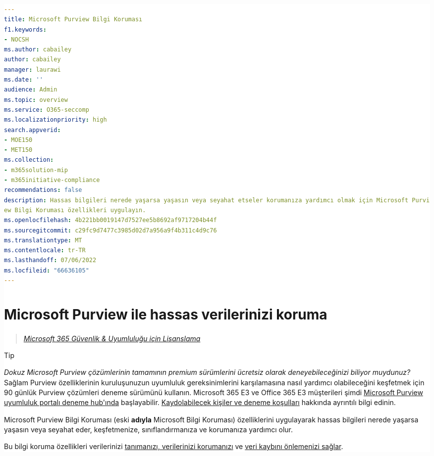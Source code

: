 ```yaml
---
title: Microsoft Purview Bilgi Koruması
f1.keywords:
- NOCSH
ms.author: cabailey
author: cabailey
manager: laurawi
ms.date: ''
audience: Admin
ms.topic: overview
ms.service: O365-seccomp
ms.localizationpriority: high
search.appverid:
- MOE150
- MET150
ms.collection:
- m365solution-mip
- m365initiative-compliance
recommendations: false
description: Hassas bilgileri nerede yaşarsa yaşasın veya seyahat etseler korumanıza yardımcı olmak için Microsoft Purview Bilgi Koruması özellikleri uygulayın.
ms.openlocfilehash: 4b221bb0019147d7527ee5b8692af9717204b44f
ms.sourcegitcommit: c29fc9d7477c3985d02d7a956a9f4b311c4d9c76
ms.translationtype: MT
ms.contentlocale: tr-TR
ms.lasthandoff: 07/06/2022
ms.locfileid: "66636105"
---
```

# <a name="protect-your-sensitive-data-with-microsoft-purview"></a>Microsoft Purview ile hassas verilerinizi koruma

>*[Microsoft 365 Güvenlik & Uyumluluğu için Lisanslama](/office365/servicedescriptions/microsoft-365-service-descriptions/microsoft-365-tenantlevel-services-licensing-guidance/microsoft-365-security-compliance-licensing-guidance)*

> [!TIP]
> *Dokuz Microsoft Purview çözümlerinin tamamının premium sürümlerini ücretsiz olarak deneyebileceğinizi biliyor muydunuz?* Sağlam Purview özelliklerinin kuruluşunuzun uyumluluk gereksinimlerini karşılamasına nasıl yardımcı olabileceğini keşfetmek için 90 günlük Purview çözümleri deneme sürümünü kullanın. Microsoft 365 E3 ve Office 365 E3 müşterileri şimdi [Microsoft Purview uyumluluk portalı deneme hub'ında](https://compliance.microsoft.com/trialHorizontalHub?sku=ComplianceE5&ref=DocsRef) başlayabilir. [Kaydolabilecek kişiler ve deneme koşulları](compliance-easy-trials.md) hakkında ayrıntılı bilgi edinin.

Microsoft Purview Bilgi Koruması (eski **adıyla** Microsoft Bilgi Koruması) özelliklerini uygulayarak hassas bilgileri nerede yaşarsa yaşasın veya seyahat eder, keşfetmenize, sınıflandırmanıza ve korumanıza yardımcı olur.

Bu bilgi koruma özellikleri verilerinizi [tanımanızı, verilerinizi korumanızı](#know-your-data) ve [veri kaybını önlemenizi sağlar](#prevent-data-loss). [](#protect-your-data)
